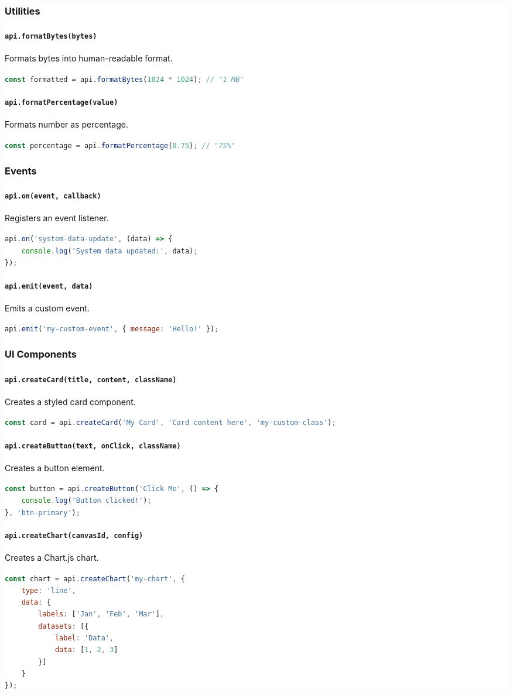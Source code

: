 ### Utilities

#### `api.formatBytes(bytes)`
Formats bytes into human-readable format.

```javascript
const formatted = api.formatBytes(1024 * 1024); // "1 MB"
```

#### `api.formatPercentage(value)`
Formats number as percentage.

```javascript
const percentage = api.formatPercentage(0.75); // "75%"
```

### Events

#### `api.on(event, callback)`
Registers an event listener.

```javascript
api.on('system-data-update', (data) => {
    console.log('System data updated:', data);
});
```

#### `api.emit(event, data)`
Emits a custom event.

```javascript
api.emit('my-custom-event', { message: 'Hello!' });
```

### UI Components

#### `api.createCard(title, content, className)`
Creates a styled card component.

```javascript
const card = api.createCard('My Card', 'Card content here', 'my-custom-class');
```

#### `api.createButton(text, onClick, className)`
Creates a button element.

```javascript
const button = api.createButton('Click Me', () => {
    console.log('Button clicked!');
}, 'btn-primary');
```

#### `api.createChart(canvasId, config)`
Creates a Chart.js chart.

```javascript
const chart = api.createChart('my-chart', {
    type: 'line',
    data: {
        labels: ['Jan', 'Feb', 'Mar'],
        datasets: [{
            label: 'Data',
            data: [1, 2, 3]
        }]
    }
});
```
